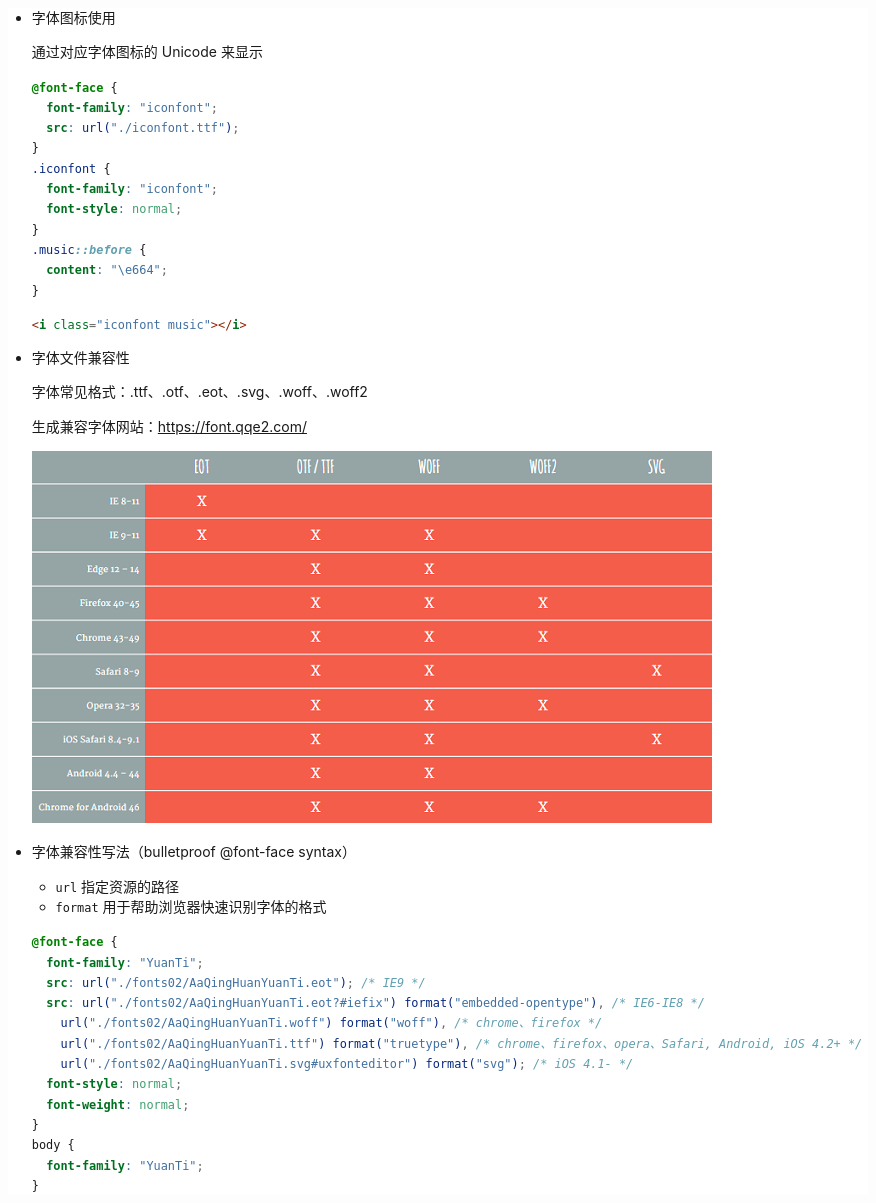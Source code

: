- 字体图标使用

  通过对应字体图标的 Unicode 来显示

  ```css
  @font-face {
    font-family: "iconfont";
    src: url("./iconfont.ttf");
  }
  .iconfont {
    font-family: "iconfont";
    font-style: normal;
  }
  .music::before {
    content: "\e664";
  }
  ```

  ```html
  <i class="iconfont music"></i>
  ```

- 字体文件兼容性

  字体常见格式：.ttf、.otf、.eot、.svg、.woff、.woff2

  生成兼容字体网站：https://font.qqe2.com/

  ![img](HTML&CSS.assets/0cxVF7PRrvLUS1m-P.png) 

- 字体兼容性写法（bulletproof @font-face syntax）

  - `url` 指定资源的路径
  - `format` 用于帮助浏览器快速识别字体的格式

  ```css
  @font-face {
    font-family: "YuanTi";
    src: url("./fonts02/AaQingHuanYuanTi.eot"); /* IE9 */
    src: url("./fonts02/AaQingHuanYuanTi.eot?#iefix") format("embedded-opentype"), /* IE6-IE8 */
      url("./fonts02/AaQingHuanYuanTi.woff") format("woff"), /* chrome、firefox */
      url("./fonts02/AaQingHuanYuanTi.ttf") format("truetype"), /* chrome、firefox、opera、Safari, Android, iOS 4.2+ */
      url("./fonts02/AaQingHuanYuanTi.svg#uxfonteditor") format("svg"); /* iOS 4.1- */
    font-style: normal;
    font-weight: normal;
  }
  body {
    font-family: "YuanTi";
  }
  ```